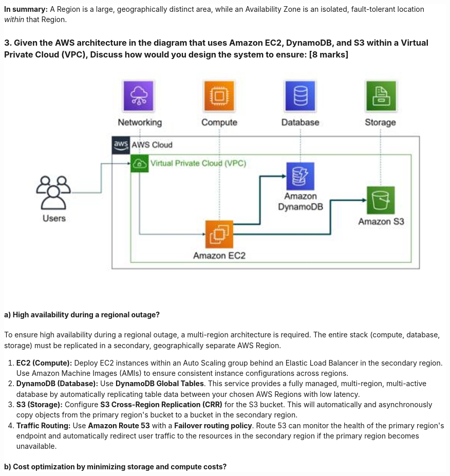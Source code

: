 **In summary:** A Region is a large, geographically distinct area, while an Availability Zone is an isolated, fault-tolerant location _within_ that Region.

### 3. Given the AWS architecture in the diagram that uses Amazon EC2, DynamoDB, and S3 within a Virtual Private Cloud (VPC), Discuss how would you design the system to ensure: [8 marks]

![](images/test1-q3.png)

#### a) High availability during a regional outage?

To ensure high availability during a regional outage, a multi-region architecture is required. The entire stack (compute, database, storage) must be replicated in a secondary, geographically separate AWS Region.

1.  **EC2 (Compute):** Deploy EC2 instances within an Auto Scaling group behind an Elastic Load Balancer in the secondary region. Use Amazon Machine Images (AMIs) to ensure consistent instance configurations across regions.
2.  **DynamoDB (Database):** Use **DynamoDB Global Tables**. This service provides a fully managed, multi-region, multi-active database by automatically replicating table data between your chosen AWS Regions with low latency.
3.  **S3 (Storage):** Configure **S3 Cross-Region Replication (CRR)** for the S3 bucket. This will automatically and asynchronously copy objects from the primary region's bucket to a bucket in the secondary region.
4.  **Traffic Routing:** Use **Amazon Route 53** with a **Failover routing policy**. Route 53 can monitor the health of the primary region's endpoint and automatically redirect user traffic to the resources in the secondary region if the primary region becomes unavailable.

#### b) Cost optimization by minimizing storage and compute costs?
